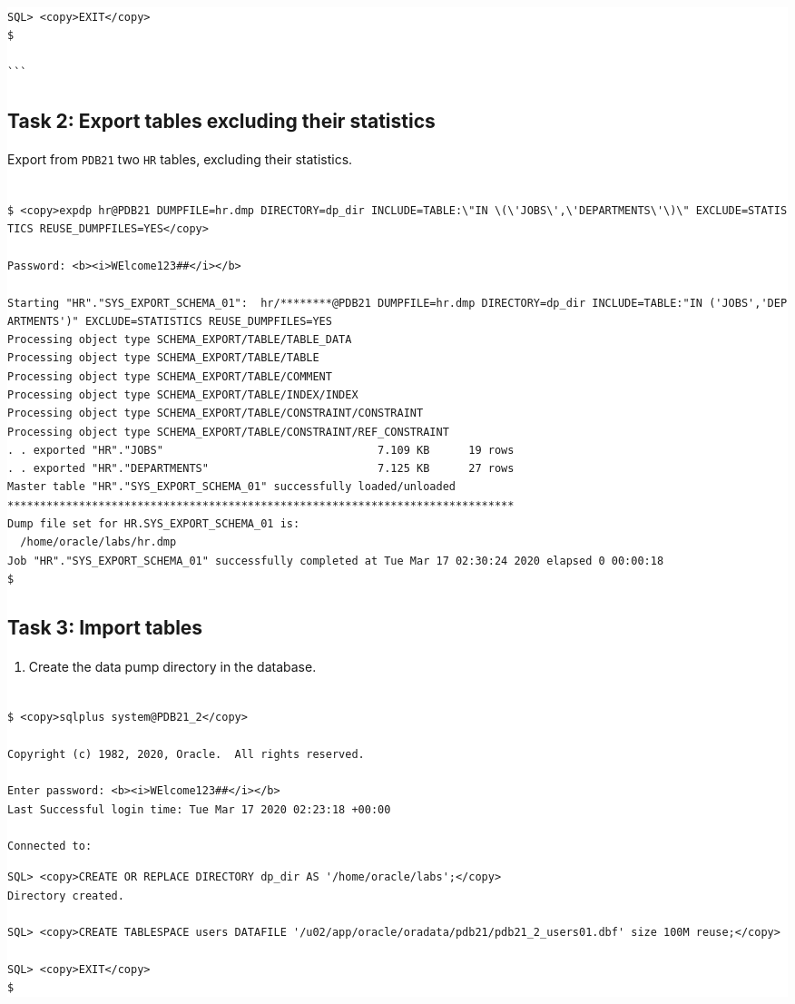     SQL> <copy>EXIT</copy>
    $

    ```




## Task 2: Export tables excluding their statistics

Export from `PDB21` two `HR` tables, excluding their statistics.

```

$ <copy>expdp hr@PDB21 DUMPFILE=hr.dmp DIRECTORY=dp_dir INCLUDE=TABLE:\"IN \(\'JOBS\',\'DEPARTMENTS\'\)\" EXCLUDE=STATISTICS REUSE_DUMPFILES=YES</copy>

Password: <b><i>WElcome123##</i></b>

Starting "HR"."SYS_EXPORT_SCHEMA_01":  hr/********@PDB21 DUMPFILE=hr.dmp DIRECTORY=dp_dir INCLUDE=TABLE:"IN ('JOBS','DEPARTMENTS')" EXCLUDE=STATISTICS REUSE_DUMPFILES=YES
Processing object type SCHEMA_EXPORT/TABLE/TABLE_DATA
Processing object type SCHEMA_EXPORT/TABLE/TABLE
Processing object type SCHEMA_EXPORT/TABLE/COMMENT
Processing object type SCHEMA_EXPORT/TABLE/INDEX/INDEX
Processing object type SCHEMA_EXPORT/TABLE/CONSTRAINT/CONSTRAINT
Processing object type SCHEMA_EXPORT/TABLE/CONSTRAINT/REF_CONSTRAINT
. . exported "HR"."JOBS"                                 7.109 KB      19 rows
. . exported "HR"."DEPARTMENTS"                          7.125 KB      27 rows
Master table "HR"."SYS_EXPORT_SCHEMA_01" successfully loaded/unloaded
******************************************************************************
Dump file set for HR.SYS_EXPORT_SCHEMA_01 is:
  /home/oracle/labs/hr.dmp
Job "HR"."SYS_EXPORT_SCHEMA_01" successfully completed at Tue Mar 17 02:30:24 2020 elapsed 0 00:00:18
$

```

## Task 3: Import tables

1. Create the data pump directory in the database.
```

$ <copy>sqlplus system@PDB21_2</copy>

Copyright (c) 1982, 2020, Oracle.  All rights reserved.

Enter password: <b><i>WElcome123##</i></b>
Last Successful login time: Tue Mar 17 2020 02:23:18 +00:00

Connected to:
```
```
SQL> <copy>CREATE OR REPLACE DIRECTORY dp_dir AS '/home/oracle/labs';</copy>
Directory created.

SQL> <copy>CREATE TABLESPACE users DATAFILE '/u02/app/oracle/oradata/pdb21/pdb21_2_users01.dbf' size 100M reuse;</copy>

SQL> <copy>EXIT</copy>
$

```
